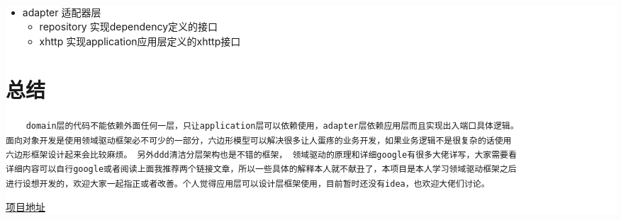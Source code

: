 - adapter 适配器层
    - repository 实现dependency定义的接口
    - xhttp 实现application应用层定义的xhttp接口

# 总结
        domain层的代码不能依赖外面任何一层，只让application层可以依赖使用，adapter层依赖应用层而且实现出入端口具体逻辑。
    面向对象开发是使用领域驱动框架必不可少的一部分，六边形模型可以解决很多让人蛋疼的业务开发，如果业务逻辑不是很复杂的话使用
    六边形框架设计起来会比较麻烦。 另外ddd清洁分层架构也是不错的框架， 领域驱动的原理和详细google有很多大佬详写，大家需要看
    详细内容可以自行google或者阅读上面我推荐两个链接文章，所以一些具体的解释本人就不献丑了，本项目是本人学习领域驱动框架之后
    进行设想开发的，欢迎大家一起指正或者改善。个人觉得应用层可以设计层框架使用，目前暂时还没有idea，也欢迎大佬们讨论。
[项目地址](https://github.com/olongfen/go-ddd-hex)
